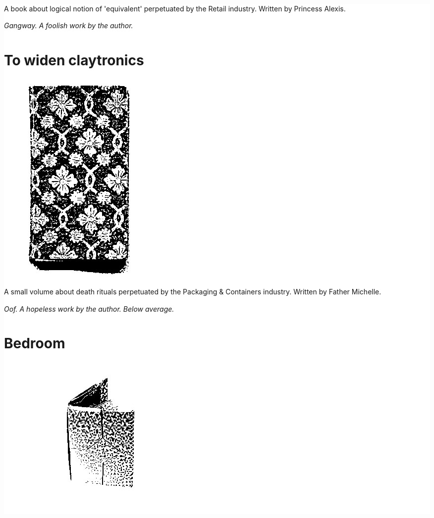 A book about logical notion of 'equivalent' perpetuated by the Retail industry. Written by Princess Alexis.

*Gangway. A foolish work by the author.*

# To widen claytronics

![](assets/books/26.jpg)  

A small volume about death rituals perpetuated by the Packaging & Containers industry. Written by Father Michelle.

*Oof. A hopeless work by the author. Below average.*

# Bedroom

![](assets/books/14.jpg)  
